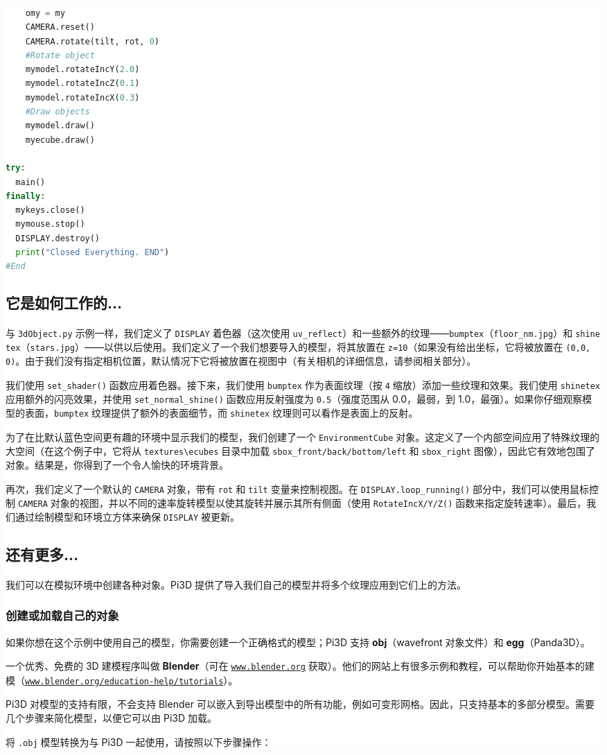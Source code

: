 ```py
    omy = my
    CAMERA.reset()
    CAMERA.rotate(tilt, rot, 0)
    #Rotate object
    mymodel.rotateIncY(2.0)
    mymodel.rotateIncZ(0.1)
    mymodel.rotateIncX(0.3)
    #Draw objects
    mymodel.draw()
    myecube.draw()

try:
  main()
finally:
  mykeys.close()
  mymouse.stop()
  DISPLAY.destroy()
  print("Closed Everything. END")
#End
```

## 它是如何工作的…

与 `3dObject.py` 示例一样，我们定义了 `DISPLAY` 着色器（这次使用 `uv_reflect`）和一些额外的纹理——`bumptex`（`floor_nm.jpg`）和 `shinetex`（`stars.jpg`）——以供以后使用。我们定义了一个我们想要导入的模型，将其放置在 `z=10`（如果没有给出坐标，它将被放置在 `(0,0,0)`。由于我们没有指定相机位置，默认情况下它将被放置在视图中（有关相机的详细信息，请参阅相关部分）。

我们使用 `set_shader()` 函数应用着色器。接下来，我们使用 `bumptex` 作为表面纹理（按 `4` 缩放）添加一些纹理和效果。我们使用 `shinetex` 应用额外的闪亮效果，并使用 `set_normal_shine()` 函数应用反射强度为 `0.5`（强度范围从 0.0，最弱，到 1.0，最强）。如果你仔细观察模型的表面，`bumptex` 纹理提供了额外的表面细节，而 `shinetex` 纹理则可以看作是表面上的反射。

为了在比默认蓝色空间更有趣的环境中显示我们的模型，我们创建了一个 `EnvironmentCube` 对象。这定义了一个内部空间应用了特殊纹理的大空间（在这个例子中，它将从 `textures\ecubes` 目录中加载 `sbox_front/back/bottom/left` 和 `sbox_right` 图像），因此它有效地包围了对象。结果是，你得到了一个令人愉快的环境背景。

再次，我们定义了一个默认的 `CAMERA` 对象，带有 `rot` 和 `tilt` 变量来控制视图。在 `DISPLAY.loop_running()` 部分中，我们可以使用鼠标控制 `CAMERA` 对象的视图，并以不同的速率旋转模型以使其旋转并展示其所有侧面（使用 `RotateIncX/Y/Z()` 函数来指定旋转速率）。最后，我们通过绘制模型和环境立方体来确保 `DISPLAY` 被更新。

## 还有更多…

我们可以在模拟环境中创建各种对象。Pi3D 提供了导入我们自己的模型并将多个纹理应用到它们上的方法。

### 创建或加载自己的对象

如果你想在这个示例中使用自己的模型，你需要创建一个正确格式的模型；Pi3D 支持 **obj**（wavefront 对象文件）和 **egg**（Panda3D）。

一个优秀、免费的 3D 建模程序叫做 **Blender**（可在 [`www.blender.org`](http://www.blender.org) 获取）。他们的网站上有很多示例和教程，可以帮助你开始基本的建模（[`www.blender.org/education-help/tutorials`](http://www.blender.org/education-help/tutorials)）。

Pi3D 对模型的支持有限，不会支持 Blender 可以嵌入到导出模型中的所有功能，例如可变形网格。因此，只支持基本的多部分模型。需要几个步骤来简化模型，以便它可以由 Pi3D 加载。

将 `.obj` 模型转换为与 Pi3D 一起使用，请按照以下步骤操作：
